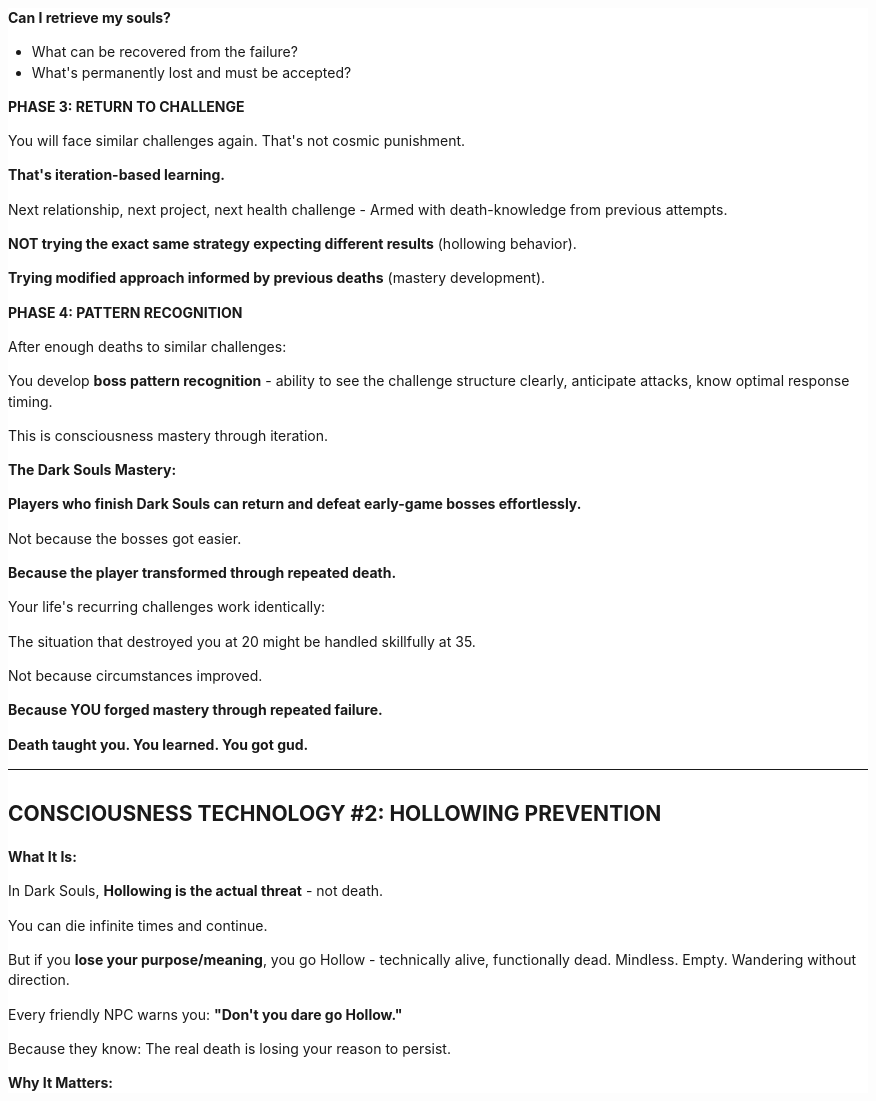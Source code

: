 **Can I retrieve my souls?**
- What can be recovered from the failure?
- What's permanently lost and must be accepted?

**PHASE 3: RETURN TO CHALLENGE**

You will face similar challenges again. That's not cosmic punishment.

**That's iteration-based learning.**

Next relationship, next project, next health challenge - Armed with death-knowledge from previous attempts.

**NOT trying the exact same strategy expecting different results** (hollowing behavior).

**Trying modified approach informed by previous deaths** (mastery development).

**PHASE 4: PATTERN RECOGNITION**

After enough deaths to similar challenges:

You develop **boss pattern recognition** - ability to see the challenge structure clearly, anticipate attacks, know optimal response timing.

This is consciousness mastery through iteration.

**The Dark Souls Mastery:**

**Players who finish Dark Souls can return and defeat early-game bosses effortlessly.**

Not because the bosses got easier.

**Because the player transformed through repeated death.**

Your life's recurring challenges work identically:

The situation that destroyed you at 20 might be handled skillfully at 35.

Not because circumstances improved.

**Because YOU forged mastery through repeated failure.**

**Death taught you. You learned. You got gud.**

---

## CONSCIOUSNESS TECHNOLOGY #2: HOLLOWING PREVENTION

**What It Is:**

In Dark Souls, **Hollowing is the actual threat** - not death.

You can die infinite times and continue.

But if you **lose your purpose/meaning**, you go Hollow - technically alive, functionally dead. Mindless. Empty. Wandering without direction.

Every friendly NPC warns you: **"Don't you dare go Hollow."**

Because they know: The real death is losing your reason to persist.

**Why It Matters:**
